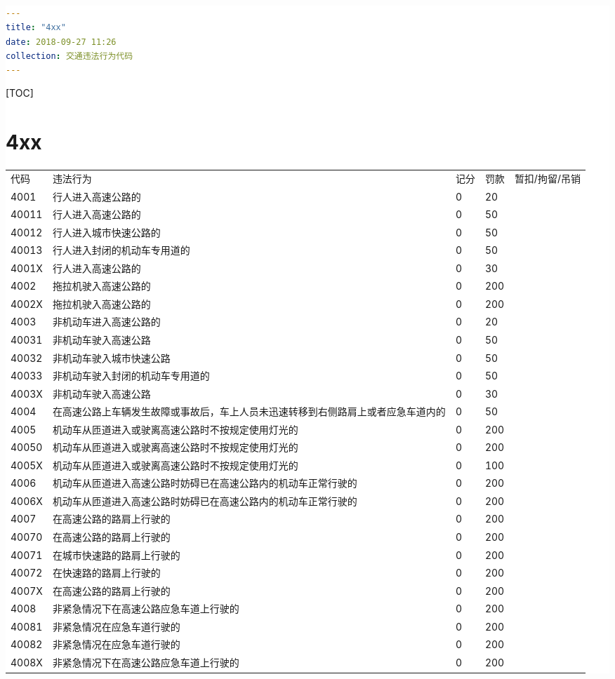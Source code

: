 ```yaml
---
title: "4xx"
date: 2018-09-27 11:26
collection: 交通违法行为代码
---
```



[TOC]


# 4xx

|       |                                                              |      |         |                |
| ----- | ------------------------------------------------------------ | ---- | ------- | -------------- |
| 代码  | 违法行为                                                     | 记分 | 罚款    | 暂扣/拘留/吊销 |
| 4001  | 行人进入高速公路的                                           | 0    | 20      |                |
| 40011 | 行人进入高速公路的                                           | 0    | 50      |                |
| 40012 | 行人进入城市快速公路的                                       | 0    | 50      |                |
| 40013 | 行人进入封闭的机动车专用道的                                 | 0    | 50      |                |
| 4001X | 行人进入高速公路的                                           | 0    | 30      |                |
| 4002  | 拖拉机驶入高速公路的                                         | 0    | 200     |                |
| 4002X | 拖拉机驶入高速公路的                                         | 0    | 200     |                |
| 4003  | 非机动车进入高速公路的                                       | 0    | 20      |                |
| 40031 | 非机动车驶入高速公路                                         | 0    | 50      |                |
| 40032 | 非机动车驶入城市快速公路                                     | 0    | 50      |                |
| 40033 | 非机动车驶入封闭的机动车专用道的                             | 0    | 50      |                |
| 4003X | 非机动车驶入高速公路                                         | 0    | 30      |                |
| 4004  | 在高速公路上车辆发生故障或事故后，车上人员未迅速转移到右侧路肩上或者应急车道内的 | 0    | 50      |                |
| 4005  | 机动车从匝道进入或驶离高速公路时不按规定使用灯光的           | 0    | 200     |                |
| 40050 | 机动车从匝道进入或驶离高速公路时不按规定使用灯光的           | 0    | 200     |                |
| 4005X | 机动车从匝道进入或驶离高速公路时不按规定使用灯光的           | 0    | 100     |                |
| 4006  | 机动车从匝道进入高速公路时妨碍已在高速公路内的机动车正常行驶的 | 0    | 200     |                |
| 4006X | 机动车从匝道进入高速公路时妨碍已在高速公路内的机动车正常行驶的 | 0    | 200     |                |
| 4007  | 在高速公路的路肩上行驶的                                     | 0    | 200     |                |
| 40070 | 在高速公路的路肩上行驶的                                     | 0    | 200     |                |
| 40071 | 在城市快速路的路肩上行驶的                                   | 0    | 200     |                |
| 40072 | 在快速路的路肩上行驶的                                       | 0    | 200     |                |
| 4007X | 在高速公路的路肩上行驶的                                     | 0    | 200     |                |
| 4008  | 非紧急情况下在高速公路应急车道上行驶的                       | 0    | 200     |                |
| 40081 | 非紧急情况在应急车道行驶的                                   | 0    | 200     |                |
| 40082 | 非紧急情况在应急车道行驶的                                   | 0    | 200     |                |
| 4008X | 非紧急情况下在高速公路应急车道上行驶的                       | 0    | 200     |                |
